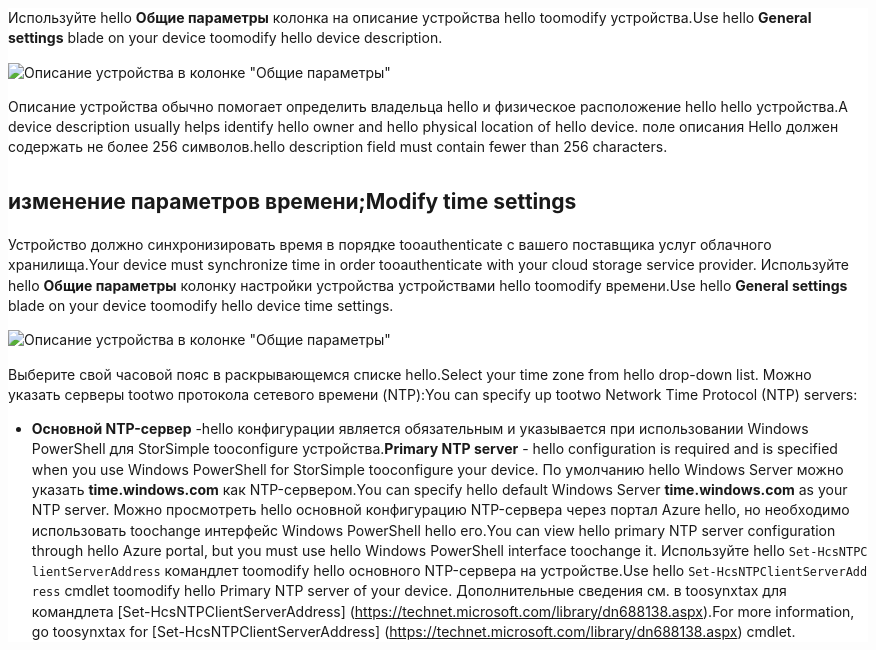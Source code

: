 <span data-ttu-id="7c912-128">Используйте hello **Общие параметры** колонка на описание устройства hello toomodify устройства.</span><span class="sxs-lookup"><span data-stu-id="7c912-128">Use hello **General settings** blade on your device toomodify hello device description.</span></span>

![Описание устройства в колонке "Общие параметры"](./media/storsimple-8000-modify-device-config/modify-general-settings4.png)

<span data-ttu-id="7c912-130">Описание устройства обычно помогает определить владельца hello и физическое расположение hello hello устройства.</span><span class="sxs-lookup"><span data-stu-id="7c912-130">A device description usually helps identify hello owner and hello physical location of hello device.</span></span> <span data-ttu-id="7c912-131">поле описания Hello должен содержать не более 256 символов.</span><span class="sxs-lookup"><span data-stu-id="7c912-131">hello description field must contain fewer than 256 characters.</span></span>

## <a name="modify-time-settings"></a><span data-ttu-id="7c912-132">изменение параметров времени;</span><span class="sxs-lookup"><span data-stu-id="7c912-132">Modify time settings</span></span>

<span data-ttu-id="7c912-133">Устройство должно синхронизировать время в порядке tooauthenticate с вашего поставщика услуг облачного хранилища.</span><span class="sxs-lookup"><span data-stu-id="7c912-133">Your device must synchronize time in order tooauthenticate with your cloud storage service provider.</span></span> <span data-ttu-id="7c912-134">Используйте hello **Общие параметры** колонку настройки устройства устройствами hello toomodify времени.</span><span class="sxs-lookup"><span data-stu-id="7c912-134">Use hello **General settings** blade on your device toomodify hello device time settings.</span></span>

![Описание устройства в колонке "Общие параметры"](./media/storsimple-8000-modify-device-config/modify-general-settings2.png)

 <span data-ttu-id="7c912-136">Выберите свой часовой пояс в раскрывающемся списке hello.</span><span class="sxs-lookup"><span data-stu-id="7c912-136">Select your time zone from hello drop-down list.</span></span> <span data-ttu-id="7c912-137">Можно указать серверы tootwo протокола сетевого времени (NTP):</span><span class="sxs-lookup"><span data-stu-id="7c912-137">You can specify up tootwo Network Time Protocol (NTP) servers:</span></span>

 - <span data-ttu-id="7c912-138">**Основной NTP-сервер** -hello конфигурации является обязательным и указывается при использовании Windows PowerShell для StorSimple tooconfigure устройства.</span><span class="sxs-lookup"><span data-stu-id="7c912-138">**Primary NTP server** -  hello configuration is required and is specified when you use Windows PowerShell for StorSimple tooconfigure your device.</span></span> <span data-ttu-id="7c912-139">По умолчанию hello Windows Server можно указать **time.windows.com** как NTP-сервером.</span><span class="sxs-lookup"><span data-stu-id="7c912-139">You can specify hello default Windows Server **time.windows.com** as your NTP server.</span></span> <span data-ttu-id="7c912-140">Можно просмотреть hello основной конфигурацию NTP-сервера через портал Azure hello, но необходимо использовать toochange интерфейс Windows PowerShell hello его.</span><span class="sxs-lookup"><span data-stu-id="7c912-140">You can view hello primary NTP server configuration through hello Azure portal, but you must use hello Windows PowerShell interface toochange it.</span></span> <span data-ttu-id="7c912-141">Используйте hello `Set-HcsNTPClientServerAddress` командлет toomodify hello основного NTP-сервера на устройстве.</span><span class="sxs-lookup"><span data-stu-id="7c912-141">Use hello `Set-HcsNTPClientServerAddress` cmdlet toomodify hello Primary NTP server of your device.</span></span> <span data-ttu-id="7c912-142">Дополнительные сведения см. в toosynxtax для командлета [Set-HcsNTPClientServerAddress] (https://technet.microsoft.com/library/dn688138.aspx).</span><span class="sxs-lookup"><span data-stu-id="7c912-142">For more information, go toosynxtax for [Set-HcsNTPClientServerAddress] (https://technet.microsoft.com/library/dn688138.aspx) cmdlet.</span></span>
